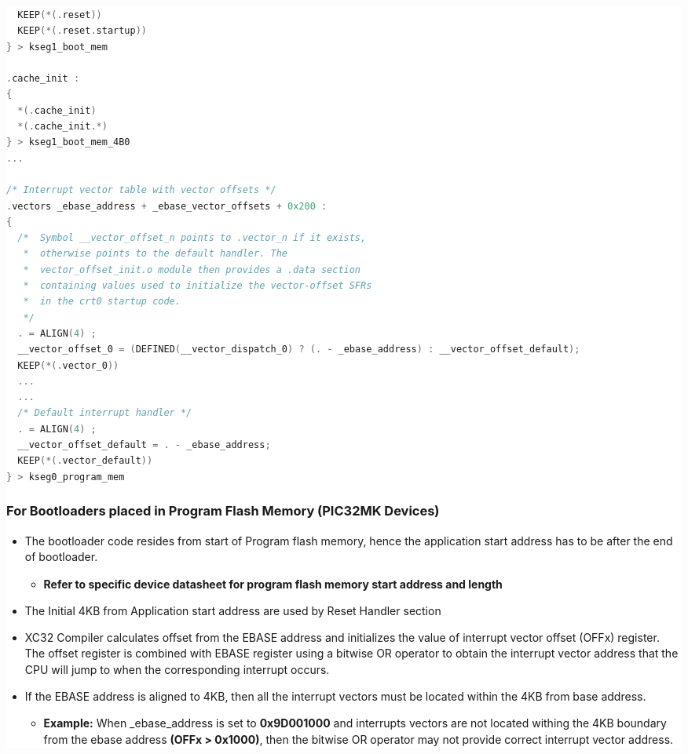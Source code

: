 ```c
  KEEP(*(.reset))
  KEEP(*(.reset.startup))
} > kseg1_boot_mem

.cache_init :
{
  *(.cache_init)
  *(.cache_init.*)
} > kseg1_boot_mem_4B0
...

/* Interrupt vector table with vector offsets */
.vectors _ebase_address + _ebase_vector_offsets + 0x200 :
{
  /*  Symbol __vector_offset_n points to .vector_n if it exists,
   *  otherwise points to the default handler. The
   *  vector_offset_init.o module then provides a .data section
   *  containing values used to initialize the vector-offset SFRs
   *  in the crt0 startup code.
   */
  . = ALIGN(4) ;
  __vector_offset_0 = (DEFINED(__vector_dispatch_0) ? (. - _ebase_address) : __vector_offset_default);
  KEEP(*(.vector_0))
  ...
  ...
  /* Default interrupt handler */
  . = ALIGN(4) ;
  __vector_offset_default = . - _ebase_address;
  KEEP(*(.vector_default))
} > kseg0_program_mem

```

### For Bootloaders placed in Program Flash Memory \(PIC32MK Devices\)

-   The bootloader code resides from start of Program flash memory, hence the application start address has to be after the end of bootloader.

    -   **Refer to specific device datasheet for program flash memory start address and length**

-   The Initial 4KB from Application start address are used by Reset Handler section

-   XC32 Compiler calculates offset from the EBASE address and initializes the value of interrupt vector offset \(OFFx\) register. The offset register is combined with EBASE register using a bitwise OR operator to obtain the interrupt vector address that the CPU will jump to when the corresponding interrupt occurs.

-   If the EBASE address is aligned to 4KB, then all the interrupt vectors must be located within the 4KB from base address.

    -   **Example:** When \_ebase\_address is set to **0x9D001000** and interrupts vectors are not located withing the 4KB boundary from the ebase address **\(OFFx \> 0x1000\)**, then the bitwise OR operator may not provide correct interrupt vector address.
